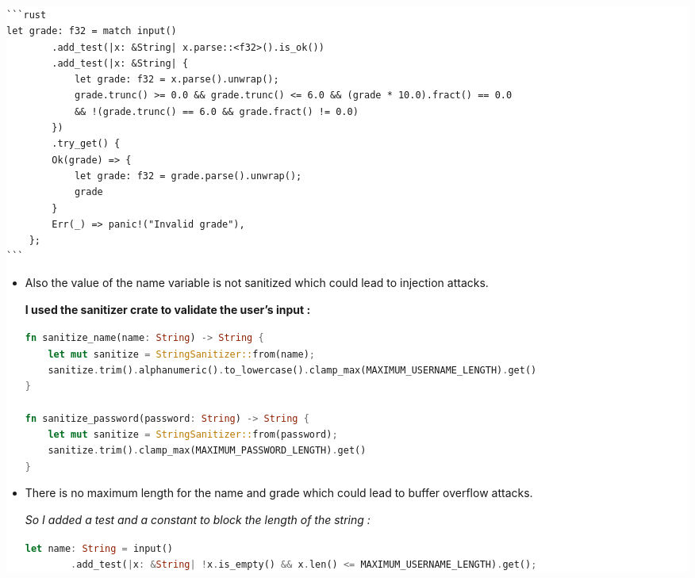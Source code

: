     ```rust
    let grade: f32 = match input()
            .add_test(|x: &String| x.parse::<f32>().is_ok())
            .add_test(|x: &String| {
                let grade: f32 = x.parse().unwrap();
                grade.trunc() >= 0.0 && grade.trunc() <= 6.0 && (grade * 10.0).fract() == 0.0
                && !(grade.trunc() == 6.0 && grade.fract() != 0.0)
            })
            .try_get() {
            Ok(grade) => {
                let grade: f32 = grade.parse().unwrap();
                grade
            }
            Err(_) => panic!("Invalid grade"),
        };
    ```
    
- Also the value of the name variable is not sanitized which could lead to injection attacks.
    
    **********I used the sanitizer crate to validate the user’s input :**********
    
    ```rust
    fn sanitize_name(name: String) -> String {
        let mut sanitize = StringSanitizer::from(name);
        sanitize.trim().alphanumeric().to_lowercase().clamp_max(MAXIMUM_USERNAME_LENGTH).get()
    }
    
    fn sanitize_password(password: String) -> String {
        let mut sanitize = StringSanitizer::from(password);
        sanitize.trim().clamp_max(MAXIMUM_PASSWORD_LENGTH).get()
    }
    ```
    
- There is no maximum length for the name and grade which could lead to buffer overflow attacks.
    
    *So I added a test and a constant to block the length of the string :*
    
    ```rust
    let name: String = input()
            .add_test(|x: &String| !x.is_empty() && x.len() <= MAXIMUM_USERNAME_LENGTH).get();
    ```